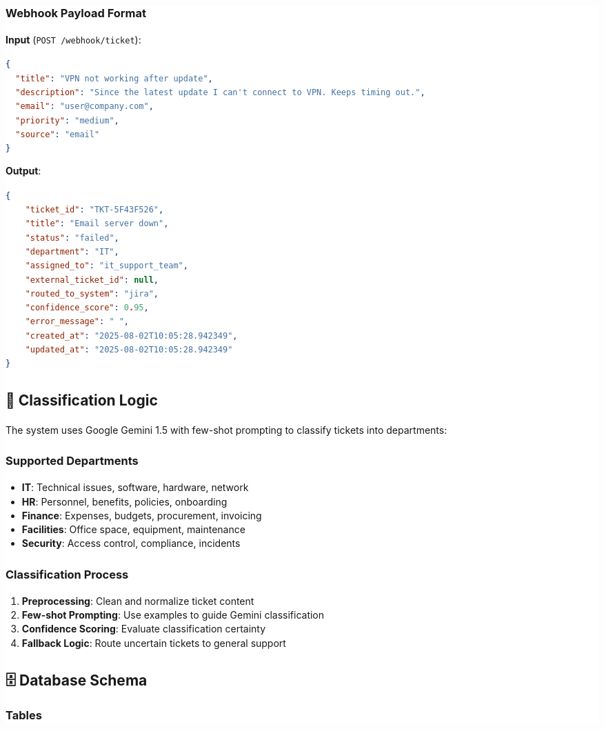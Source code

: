 ### Webhook Payload Format

**Input** (`POST /webhook/ticket`):
```json
{
  "title": "VPN not working after update",
  "description": "Since the latest update I can't connect to VPN. Keeps timing out.",
  "email": "user@company.com",
  "priority": "medium",
  "source": "email"
}
```

**Output**:
```json
{
    "ticket_id": "TKT-5F43F526",
    "title": "Email server down",
    "status": "failed",
    "department": "IT",
    "assigned_to": "it_support_team",
    "external_ticket_id": null,
    "routed_to_system": "jira",
    "confidence_score": 0.95,
    "error_message": " ",
    "created_at": "2025-08-02T10:05:28.942349",
    "updated_at": "2025-08-02T10:05:28.942349"
}
```

## 🎯 Classification Logic

The system uses Google Gemini 1.5 with few-shot prompting to classify tickets into departments:

### Supported Departments
- **IT**: Technical issues, software, hardware, network
- **HR**: Personnel, benefits, policies, onboarding
- **Finance**: Expenses, budgets, procurement, invoicing
- **Facilities**: Office space, equipment, maintenance
- **Security**: Access control, compliance, incidents

### Classification Process
1. **Preprocessing**: Clean and normalize ticket content
2. **Few-shot Prompting**: Use examples to guide Gemini classification
3. **Confidence Scoring**: Evaluate classification certainty
4. **Fallback Logic**: Route uncertain tickets to general support

## 🗄️ Database Schema

### Tables
